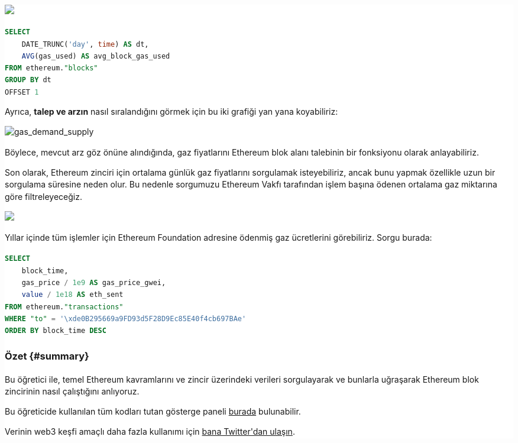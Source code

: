 ![](./daily_gas_used.png)

```sql
SELECT
    DATE_TRUNC('day', time) AS dt,
    AVG(gas_used) AS avg_block_gas_used
FROM ethereum."blocks"
GROUP BY dt
OFFSET 1
```

Ayrıca, **talep ve arzın** nasıl sıralandığını görmek için bu iki grafiği yan yana koyabiliriz:

![gas_demand_supply](./gas_demand_supply.png)

Böylece, mevcut arz göz önüne alındığında, gaz fiyatlarını Ethereum blok alanı talebinin bir fonksiyonu olarak anlayabiliriz.

Son olarak, Ethereum zinciri için ortalama günlük gaz fiyatlarını sorgulamak isteyebiliriz, ancak bunu yapmak özellikle uzun bir sorgulama süresine neden olur. Bu nedenle sorgumuzu Ethereum Vakfı tarafından işlem başına ödenen ortalama gaz miktarına göre filtreleyeceğiz.

![](./ef_daily_gas.png)

Yıllar içinde tüm işlemler için Ethereum Foundation adresine ödenmiş gaz ücretlerini görebiliriz. Sorgu burada:

```sql
SELECT
    block_time,
    gas_price / 1e9 AS gas_price_gwei,
    value / 1e18 AS eth_sent
FROM ethereum."transactions"
WHERE "to" = '\xde0B295669a9FD93d5F28D9Ec85E40f4cb697BAe'
ORDER BY block_time DESC
```

### Özet {#summary}

Bu öğretici ile, temel Ethereum kavramlarını ve zincir üzerindeki verileri sorgulayarak ve bunlarla uğraşarak Ethereum blok zincirinin nasıl çalıştığını anlıyoruz.

Bu öğreticide kullanılan tüm kodları tutan gösterge paneli [burada](https://duneanalytics.com/paulapivat/Learn-Ethereum) bulunabilir.

Verinin web3 keşfi amaçlı daha fazla kullanımı için [bana Twitter'dan ulaşın](https://twitter.com/paulapivat).
